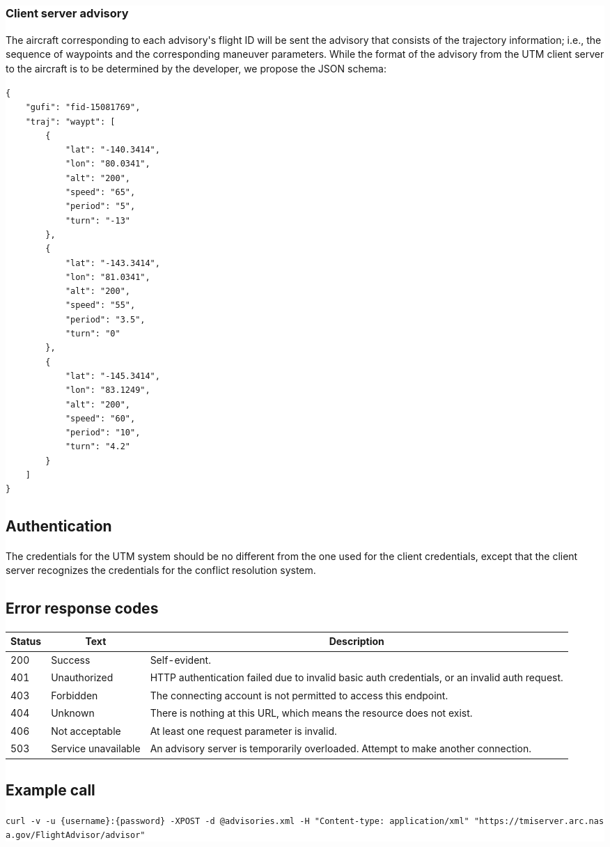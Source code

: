### Client server advisory

The aircraft corresponding to each advisory's flight ID will be sent the advisory that consists of the trajectory information; i.e., the sequence of waypoints and the corresponding maneuver parameters. While the format of the advisory from the UTM client server to the aircraft is to be determined by the developer, we propose the JSON schema:

    {
        "gufi": "fid-15081769",
        "traj": "waypt": [
            {
                "lat": "-140.3414",
                "lon": "80.0341",
                "alt": "200",
                "speed": "65",
                "period": "5",
                "turn": "-13"
            },
            {
                "lat": "-143.3414",
                "lon": "81.0341",
                "alt": "200",
                "speed": "55",
                "period": "3.5",
                "turn": "0"
            },
            {
                "lat": "-145.3414",
                "lon": "83.1249",
                "alt": "200",
                "speed": "60",
                "period": "10",
                "turn": "4.2"
            }
        ]
    }

## Authentication

The credentials for the UTM system should be no different from the one used for the client credentials, except that the client server recognizes the credentials for the conflict resolution system.

## Error response codes

| Status | Text                | Description   |
| ------ | ------------------- | ------------- |
| 200    | Success             | Self-evident. |
| 401    | Unauthorized        | HTTP authentication failed due to invalid basic auth credentials, or an invalid auth request. |
| 403    | Forbidden           | The connecting account is not permitted to access this endpoint. |
| 404    | Unknown             | There is nothing at this URL, which means the resource does not exist. |
| 406    | Not acceptable      | At least one request parameter is invalid. |
| 503    | Service unavailable | An advisory server is temporarily overloaded. Attempt to make another connection. |

## Example call

    curl -v -u {username}:{password} -XPOST -d @advisories.xml -H "Content-type: application/xml" "https://tmiserver.arc.nasa.gov/FlightAdvisor/advisor"
